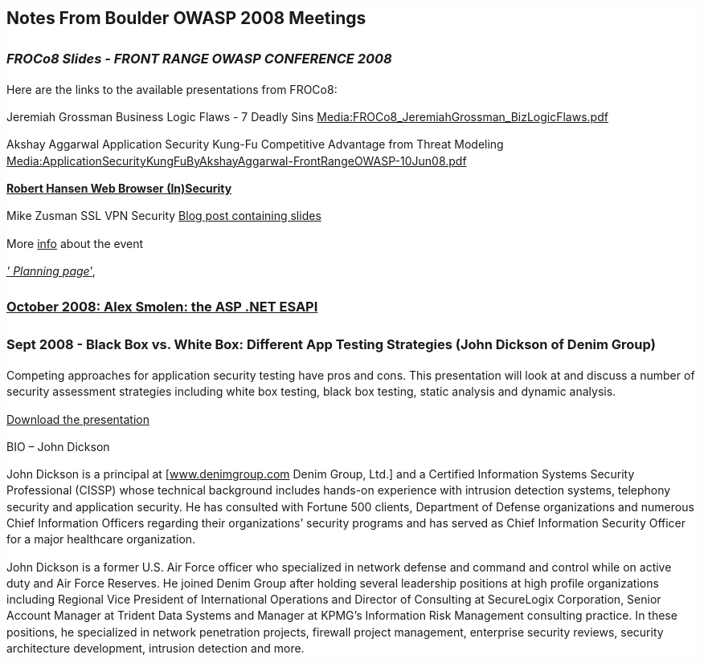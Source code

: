 ## Notes From Boulder OWASP 2008 Meetings

### ***FROCo8 Slides - FRONT RANGE OWASP CONFERENCE 2008***

Here are the links to the available presentations from FROCo8:

Jeremiah Grossman Business Logic Flaws - 7 Deadly Sins
[Media:FROCo8_JeremiahGrossman_BizLogicFlaws.pdf](Media:FROCo8_JeremiahGrossman_BizLogicFlaws.pdf "wikilink")

Akshay Aggarwal Application Security Kung-Fu Competitive Advantage from
Threat Modeling
[Media:ApplicationSecurityKungFuByAkshayAggarwal-FrontRangeOWASP-10Jun08.pdf](Media:ApplicationSecurityKungFuByAkshayAggarwal-FrontRangeOWASP-10Jun08.pdf "wikilink")

[**Robert Hansen Web Browser
(In)Security**](https://www.owasp.org/images/f/fe/OWASP-06092008-v1.pdf)

Mike Zusman SSL VPN Security [Blog post containing
slides](http://schmoil.blogspot.com/2008/06/recent-owasp-events.html)

More [info](https://www.froc.us/) about the event

[*' Planning
page*'](http://www.owasp.org/index.php/Front_Range_Web_Application_Security_Summit_Planning_Page),

### [October 2008: Alex Smolen: the ASP .NET ESAPI](October_2008:_Alex_Smolen:_the_ASP_.NET_ESAPI "wikilink")

### Sept 2008 - Black Box vs. White Box: Different App Testing Strategies (John Dickson of Denim Group)

Competing approaches for application security testing have pros and
cons. This presentation will look at and discuss a number of security
assessment strategies including white box testing, black box testing,
static analysis and dynamic analysis.

[Download the
presentation](https://www.owasp.org/images/e/e5/BBvsWB_Denver.pdf)

BIO – John Dickson

John Dickson is a principal at \[www.denimgroup.com Denim Group, Ltd.\]
and a Certified Information Systems Security Professional (CISSP) whose
technical background includes hands-on experience with intrusion
detection systems, telephony security and application security. He has
consulted with Fortune 500 clients, Department of Defense organizations
and numerous Chief Information Officers regarding their organizations’
security programs and has served as Chief Information Security Officer
for a major healthcare organization.

John Dickson is a former U.S. Air Force officer who specialized in
network defense and command and control while on active duty and Air
Force Reserves. He joined Denim Group after holding several leadership
positions at high profile organizations including Regional Vice
President of International Operations and Director of Consulting at
SecureLogix Corporation, Senior Account Manager at Trident Data Systems
and Manager at KPMG’s Information Risk Management consulting practice.
In these positions, he specialized in network penetration projects,
firewall project management, enterprise security reviews, security
architecture development, intrusion detection and more.

